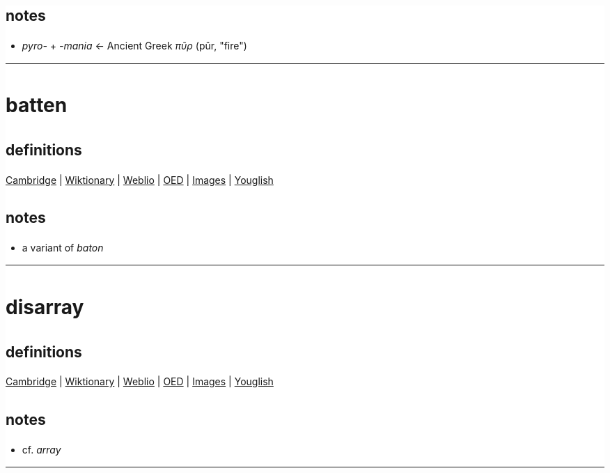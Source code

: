 ## notes
- *pyro-* + *-mania* &lt;- Ancient Greek *πῦρ* (pûr, "fire")

---

# batten
## definitions
[Cambridge](https://dictionary.cambridge.org/us/dictionary/english/batten)
|
[Wiktionary](https://en.wiktionary.org/wiki/batten#English)
|
[Weblio](https://ejje.weblio.jp/content_find?query=batten&searchType=exact)
|
[OED](https://www.oed.com/search?q=batten)
|
[Images](https://www.google.com/search?tbm=isch&q=batten)
|
[Youglish](https://youglish.com/pronounce/batten/english/us)

## notes
- a variant of *baton*

---

# disarray
## definitions
[Cambridge](https://dictionary.cambridge.org/us/dictionary/english/disarray)
|
[Wiktionary](https://en.wiktionary.org/wiki/disarray#English)
|
[Weblio](https://ejje.weblio.jp/content_find?query=disarray&searchType=exact)
|
[OED](https://www.oed.com/search?q=disarray)
|
[Images](https://www.google.com/search?tbm=isch&q=disarray)
|
[Youglish](https://youglish.com/pronounce/disarray/english/us)

## notes
- cf. *array*

---